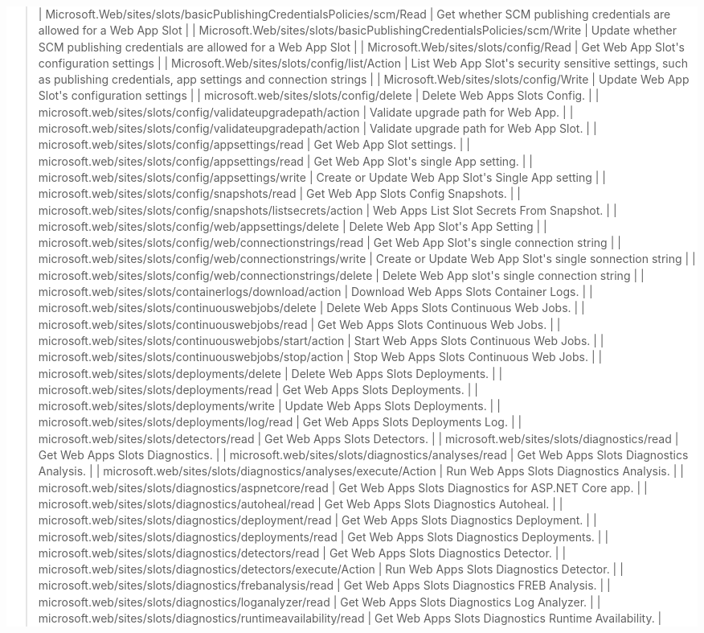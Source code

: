 > | Microsoft.Web/sites/slots/basicPublishingCredentialsPolicies/scm/Read | Get whether SCM publishing credentials are allowed for a Web App Slot |
> | Microsoft.Web/sites/slots/basicPublishingCredentialsPolicies/scm/Write | Update whether SCM publishing credentials are allowed for a Web App Slot |
> | Microsoft.Web/sites/slots/config/Read | Get Web App Slot's configuration settings |
> | Microsoft.Web/sites/slots/config/list/Action | List Web App Slot's security sensitive settings, such as publishing credentials, app settings and connection strings |
> | Microsoft.Web/sites/slots/config/Write | Update Web App Slot's configuration settings |
> | microsoft.web/sites/slots/config/delete | Delete Web Apps Slots Config. |
> | microsoft.web/sites/slots/config/validateupgradepath/action | Validate upgrade path for Web App. |
> | microsoft.web/sites/slots/config/validateupgradepath/action | Validate upgrade path for Web App Slot. |
> | microsoft.web/sites/slots/config/appsettings/read | Get Web App Slot settings. |
> | microsoft.web/sites/slots/config/appsettings/read | Get Web App Slot's single App setting. |
> | microsoft.web/sites/slots/config/appsettings/write | Create or Update Web App Slot's Single App setting |
> | microsoft.web/sites/slots/config/snapshots/read | Get Web App Slots Config Snapshots. |
> | microsoft.web/sites/slots/config/snapshots/listsecrets/action | Web Apps List Slot Secrets From Snapshot. |
> | microsoft.web/sites/slots/config/web/appsettings/delete | Delete Web App Slot's App Setting |
> | microsoft.web/sites/slots/config/web/connectionstrings/read | Get Web App Slot's single connection string |
> | microsoft.web/sites/slots/config/web/connectionstrings/write | Create or Update Web App Slot's single sonnection string |
> | microsoft.web/sites/slots/config/web/connectionstrings/delete | Delete Web App slot's single connection string |
> | microsoft.web/sites/slots/containerlogs/download/action | Download Web Apps Slots Container Logs. |
> | microsoft.web/sites/slots/continuouswebjobs/delete | Delete Web Apps Slots Continuous Web Jobs. |
> | microsoft.web/sites/slots/continuouswebjobs/read | Get Web Apps Slots Continuous Web Jobs. |
> | microsoft.web/sites/slots/continuouswebjobs/start/action | Start Web Apps Slots Continuous Web Jobs. |
> | microsoft.web/sites/slots/continuouswebjobs/stop/action | Stop Web Apps Slots Continuous Web Jobs. |
> | microsoft.web/sites/slots/deployments/delete | Delete Web Apps Slots Deployments. |
> | microsoft.web/sites/slots/deployments/read | Get Web Apps Slots Deployments. |
> | microsoft.web/sites/slots/deployments/write | Update Web Apps Slots Deployments. |
> | microsoft.web/sites/slots/deployments/log/read | Get Web Apps Slots Deployments Log. |
> | microsoft.web/sites/slots/detectors/read | Get Web Apps Slots Detectors. |
> | microsoft.web/sites/slots/diagnostics/read | Get Web Apps Slots Diagnostics. |
> | microsoft.web/sites/slots/diagnostics/analyses/read | Get Web Apps Slots Diagnostics Analysis. |
> | microsoft.web/sites/slots/diagnostics/analyses/execute/Action | Run Web Apps Slots Diagnostics Analysis. |
> | microsoft.web/sites/slots/diagnostics/aspnetcore/read | Get Web Apps Slots Diagnostics for ASP.NET Core app. |
> | microsoft.web/sites/slots/diagnostics/autoheal/read | Get Web Apps Slots Diagnostics Autoheal. |
> | microsoft.web/sites/slots/diagnostics/deployment/read | Get Web Apps Slots Diagnostics Deployment. |
> | microsoft.web/sites/slots/diagnostics/deployments/read | Get Web Apps Slots Diagnostics Deployments. |
> | microsoft.web/sites/slots/diagnostics/detectors/read | Get Web Apps Slots Diagnostics Detector. |
> | microsoft.web/sites/slots/diagnostics/detectors/execute/Action | Run Web Apps Slots Diagnostics Detector. |
> | microsoft.web/sites/slots/diagnostics/frebanalysis/read | Get Web Apps Slots Diagnostics FREB Analysis. |
> | microsoft.web/sites/slots/diagnostics/loganalyzer/read | Get Web Apps Slots Diagnostics Log Analyzer. |
> | microsoft.web/sites/slots/diagnostics/runtimeavailability/read | Get Web Apps Slots Diagnostics Runtime Availability. |